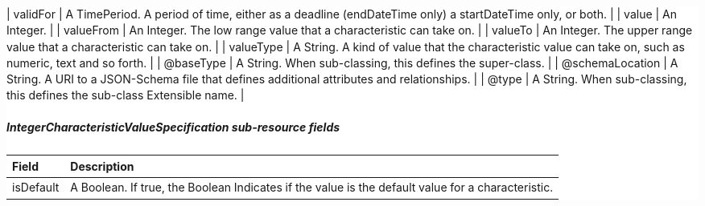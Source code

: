 | validFor        | A TimePeriod. A period of time, either as a deadline (endDateTime only) a startDateTime only, or both.                                                                                                                                                                                                                                                                                                                                                                                                                         |
| value           | An Integer.                                                                                                                                                                                                                                                                                                                                                                                                                                                                                                                    |
| valueFrom       | An Integer. The low range value that a characteristic can take on.                                                                                                                                                                                                                                                                                                                                                                                                                                                              |
| valueTo         | An Integer. The upper range value that a characteristic can take on.                                                                                                                                                                                                                                                                                                                                                                                                                                                            |
| valueType       | A String. A kind of value that the characteristic value can take on, such as numeric, text and so forth.                                                                                                                                                                                                                                                                                                                                                                                                                         |
| @baseType       | A String. When sub-classing, this defines the super-class.                                                                                                                                                                                                                                                                                                                                                                                                                                                                      |
| @schemaLocation | A String. A URI to a JSON-Schema file that defines additional attributes and relationships.                                                                                                                                                                                                                                                                                                                                                                                                                                     |
| @type           | A String. When sub-classing, this defines the sub-class Extensible name.                                                                                                                                                                                                                                                                                                                                                                                                                                                        |

##### IntegerCharacteristicValueSpecification sub-resource fields

| Field           | Description                                                                                                                                                                                                                                                                                                                                                                                                                                                                                                                     |
| :-------------- | :------------------------------------------------------------------------------------------------------------------------------------------------------------------------------------------------------------------------------------------------------------------------------------------------------------------------------------------------------------------------------------------------------------------------------------------------------------------------------------------------------------------------------ |
| isDefault       | A Boolean. If true, the Boolean Indicates if the value is the default value for a characteristic.                                                                                                                                                                                                                                                                                                                                                                                                                                 |